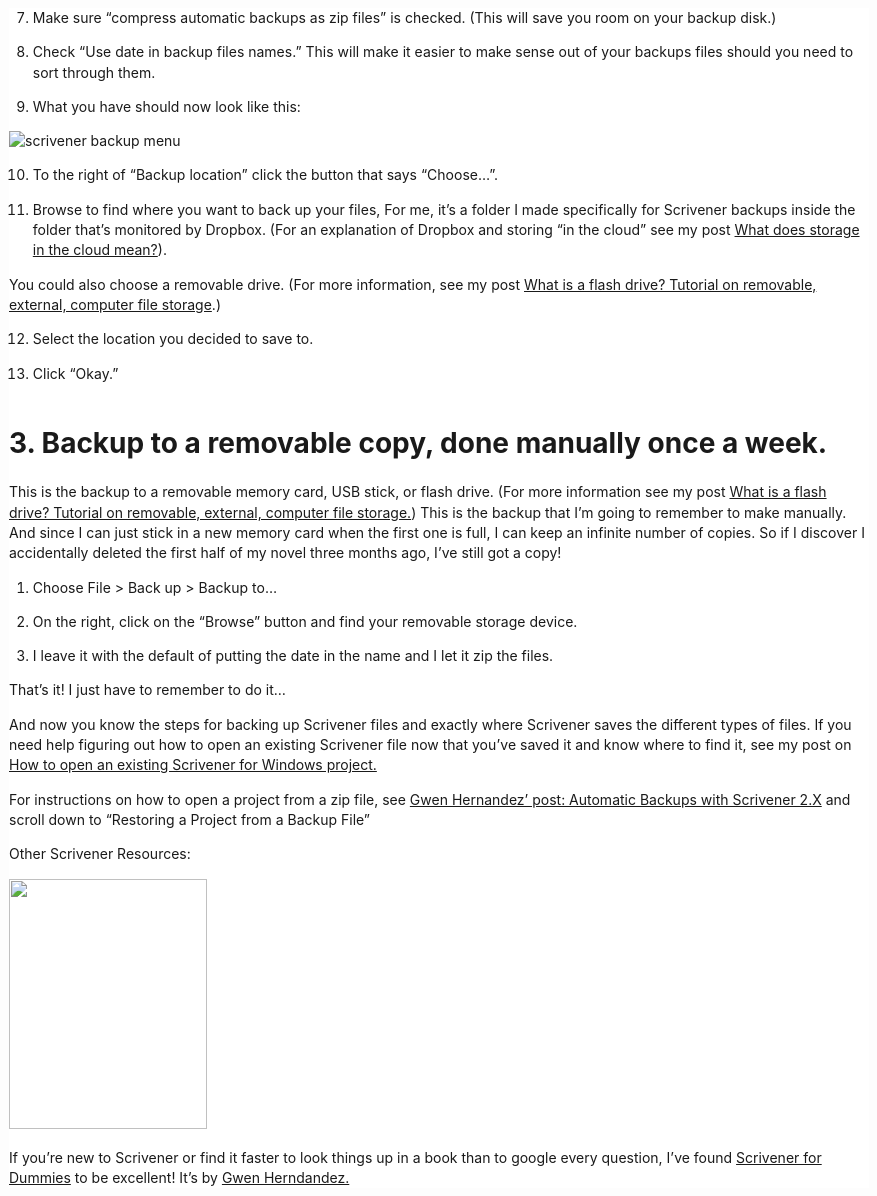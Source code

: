 7. Make sure &#8220;compress automatic backups as zip files” is checked. (This will save you room on your backup disk.)

8. Check “Use date in backup files names.” This will make it easier to make sense out of your backups files should you need to sort through them.

9. What you have should now look like this:

<img class="aligncenter size-full wp-image-2528" src="http://esivy.com/wordpress/wp-content/uploads/2015/10/Scrivener-backup-settings.jpg" alt="scrivener backup menu" width="500" height="400" srcset="https://esivy.com/wordpress/wp-content/uploads/2015/10/Scrivener-backup-settings.jpg 500w, https://esivy.com/wordpress/wp-content/uploads/2015/10/Scrivener-backup-settings-300x240.jpg 300w" sizes="(max-width: 500px) 100vw, 500px" /> 

10. To the right of “Backup location” click the button that says “Choose…”.

11. Browse to find where you want to back up your files, For me, it’s a folder I made specifically for Scrivener backups inside the folder that’s monitored by Dropbox. (For an explanation of Dropbox and storing “in the cloud” see my post <a href="http://esivy.com/?p=2496" target="_blank">What does storage in the cloud mean?</a>).

You could also choose a removable drive. (For more information, see my post <a href="http://esivy.com/?p=2448" target="_blank">What is a flash drive? Tutorial on removable, external, computer file storage</a>.)

12. Select the location you decided to save to.

13. Click “Okay.”

# 3. Backup to a removable copy, done manually once a week.

This is the backup to a removable memory card, USB stick, or flash drive. (For more information see my post <a href="http://esivy.com/?p=2448" target="_blank">What is a flash drive? Tutorial on removable, external, computer file storage.</a>) This is the backup that I’m going to remember to make manually. And since I can just stick in a new memory card when the first one is full, I can keep an infinite number of copies. So if I discover I accidentally deleted the first half of my novel three months ago, I’ve still got a copy!

1. Choose File > Back up > Backup to…

2. On the right, click on the “Browse” button and find your removable storage device.

3. I leave it with the default of putting the date in the name and I let it zip the files.

That’s it! I just have to remember to do it…

And now you know the steps for backing up Scrivener files and exactly where Scrivener saves the different types of files. If you need help figuring out how to open an existing Scrivener file now that you’ve saved it and know where to find it, see my post on <a href="http://esivy.com/?p=2416" target="_blank">How to open an existing Scrivener for Windows project.</a>

For instructions on how to open a project from a zip file, see <a href="http://gwenhernandez.com/2011/01/11/tech-tuesday-automatic-backups-with-scrivener-2-x/" target="_blank">Gwen Hernandez’ post: Automatic Backups with Scrivener 2.X</a> and scroll down to “Restoring a Project from a Backup File”

Other Scrivener Resources:

<a href="http://www.amazon.com/gp/product/1118312473/ref=as_li_tl?ie=UTF8&camp=1789&creative=9325&creativeASIN=1118312473&linkCode=as2&tag=esiv-20&linkId=ALNU4OC3TVIW3DUO" target="_blank"><img class="alignleft" src="http://ws-na.amazon-adsystem.com/widgets/q?_encoding=UTF8&ASIN=1118312473&Format=_SL250_&ID=AsinImage&MarketPlace=US&ServiceVersion=20070822&WS=1&tag=esiv-20" alt="" width="198" height="250" border="0" /></a><img style="border: none !important; margin: 0px !important;" src="http://ir-na.amazon-adsystem.com/e/ir?t=esiv-20&l=as2&o=1&a=1118312473" alt="" width="1" height="1" border="0" />

If you’re new to Scrivener or find it faster to look things up in a book than to google every question, I&#8217;ve found <a href="http://www.amazon.com/gp/product/1118312473/ref=as_li_tl?ie=UTF8&camp=1789&creative=9325&creativeASIN=1118312473&linkCode=as2&tag=esiv-20&linkId=ALNU4OC3TVIW3DUO" target="_blank">Scrivener for Dummies</a> to be excellent! It&#8217;s by <a href="http://gwenhernandez.com/" target="_blank">Gwen Herndandez.</a>
